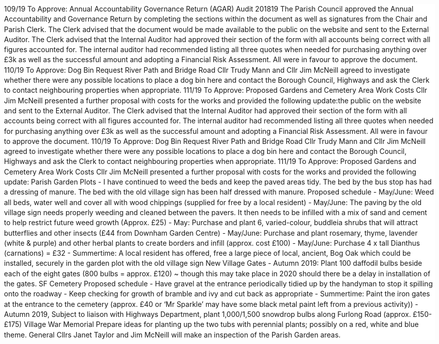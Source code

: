 109/19 To Approve: Annual Accountability Governance Return (AGAR) Audit 201819 The Parish Council approved the Annual Accountability and Governance Return by completing the sections within the document as well as signatures from the Chair and Parish Clerk. The Clerk advised that the document would be made available to the public on the website and sent to the External Auditor. The Clerk advised that the Internal Auditor had approved their section of the form with all accounts being correct with all figures accounted for. The internal auditor had recommended listing all three quotes when needed for purchasing anything over £3k as well as the successful amount and adopting a Financial Risk Assessment. All were in favour to approve the document. 110/19 To Approve: Dog Bin Request River Path and Bridge Road Cllr Trudy Mann and Cllr Jim McNeill agreed to investigate whether there were any possible locations to place a dog bin here and contact the Borough Council, Highways and ask the Clerk to contact neighbouring properties when appropriate. 111/19 To Approve: Proposed Gardens and Cemetery Area Work Costs Cllr Jim McNeill presented a further proposal with costs for the works and provided the following update:the public on the website and sent to the External Auditor. The Clerk advised that the Internal Auditor had approved their section of the form with all accounts being correct with all figures accounted for. The internal auditor had recommended listing all three quotes when needed for purchasing anything over £3k as well as the successful amount and adopting a Financial Risk Assessment. All were in favour to approve the document. 110/19 To Approve: Dog Bin Request River Path and Bridge Road Cllr Trudy Mann and Cllr Jim McNeill agreed to investigate whether there were any possible locations to place a dog bin here and contact the Borough Council, Highways and ask the Clerk to contact neighbouring properties when appropriate. 111/19 To Approve: Proposed Gardens and Cemetery Area Work Costs Cllr Jim McNeill presented a further proposal with costs for the works and provided the following update: Parish Garden Plots - I have continued to weed the beds and keep the paved areas tidy. The bed by the bus stop has had a dressing of manure. The bed with the old village sign has been half dressed with manure. Proposed schedule - May/June: Weed all beds, water well and cover all with wood chippings (supplied for free by a local resident) - May/June: The paving by the old village sign needs properly weeding and cleaned between the pavers. It then needs to be infilled with a mix of sand and cement to help restrict future weed growth (Approx. £25) - May: Purchase and plant 6, varied-colour, buddleia shrubs that will attract butterflies and other insects (£44 from Downham Garden Centre) - May/June: Purchase and plant rosemary, thyme, lavender (white &amp; purple) and other herbal plants to create borders and infill (approx. cost £100) - May/June: Purchase 4 x tall Dianthus (carnations) = £32 - Summertime: A local resident has offered, free a large piece of local, ancient, Bog Oak which could be installed, securely in the garden plot with the old village sign New Village Gates - Autumn 2019: Plant 100 daffodil bulbs beside each of the eight gates (800 bulbs = approx. £120) ~ though this may take place in 2020 should there be a delay in installation of the gates. SF Cemetery Proposed schedule - Have gravel at the entrance periodically tidied up by the handyman to stop it spilling onto the roadway - Keep checking for growth of bramble and ivy and cut back as appropriate - Summertime: Paint the iron gates at the entrance to the cemetery (approx. £40 or ‘Mr Sparkle’ may have some black metal paint left from a previous activity)) - Autumn 2019, Subject to liaison with Highways Department, plant 1,000/1,500 snowdrop bulbs along Furlong Road (approx. £150-£175) Village War Memorial Prepare ideas for planting up the two tubs with perennial plants; possibly on a red, white and blue theme. General Cllrs Janet Taylor and Jim McNeill will make an inspection of the Parish Garden areas.
